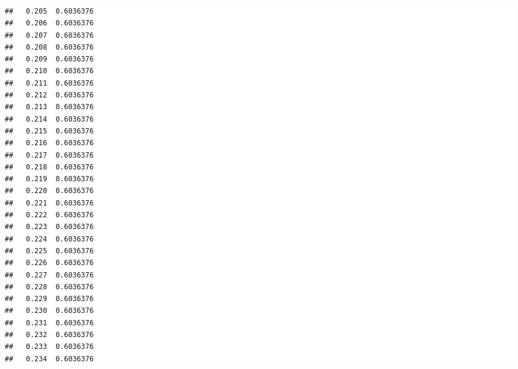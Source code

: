    ##   0.205  0.6036376
    ##   0.206  0.6036376
    ##   0.207  0.6036376
    ##   0.208  0.6036376
    ##   0.209  0.6036376
    ##   0.210  0.6036376
    ##   0.211  0.6036376
    ##   0.212  0.6036376
    ##   0.213  0.6036376
    ##   0.214  0.6036376
    ##   0.215  0.6036376
    ##   0.216  0.6036376
    ##   0.217  0.6036376
    ##   0.218  0.6036376
    ##   0.219  0.6036376
    ##   0.220  0.6036376
    ##   0.221  0.6036376
    ##   0.222  0.6036376
    ##   0.223  0.6036376
    ##   0.224  0.6036376
    ##   0.225  0.6036376
    ##   0.226  0.6036376
    ##   0.227  0.6036376
    ##   0.228  0.6036376
    ##   0.229  0.6036376
    ##   0.230  0.6036376
    ##   0.231  0.6036376
    ##   0.232  0.6036376
    ##   0.233  0.6036376
    ##   0.234  0.6036376